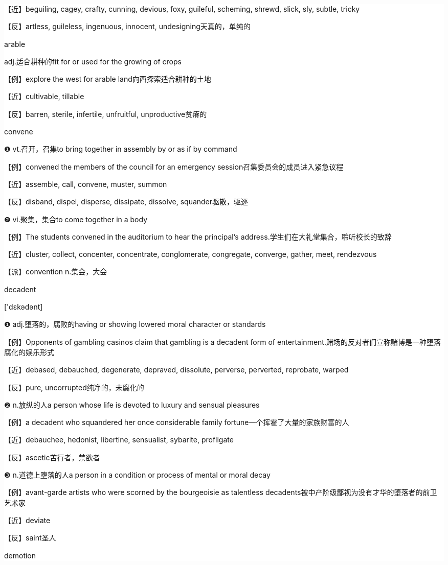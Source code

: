 【近】beguiling, cagey, crafty, cunning, devious, foxy, guileful, scheming, shrewd, slick, sly, subtle, tricky

【反】artless, guileless, ingenuous, innocent, undesigning天真的，单纯的

arable

adj.适合耕种的fit for or used for the growing of crops

【例】explore the west for arable land向西探索适合耕种的土地

【近】cultivable, tillable

【反】barren, sterile, infertile, unfruitful, unproductive贫瘠的

convene

❶ vt.召开，召集to bring together in assembly by or as if by command

【例】convened the members of the council for an emergency session召集委员会的成员进入紧急议程

【近】assemble, call, convene, muster, summon

【反】disband, dispel, disperse, dissipate, dissolve, squander驱散，驱逐

❷ vi.聚集，集合to come together in a body

【例】The students convened in the auditorium to hear the principal’s address.学生们在大礼堂集合，聆听校长的致辞

【近】cluster, collect, concenter, concentrate, conglomerate, congregate, converge, gather, meet, rendezvous

【派】convention n.集会，大会

decadent

['dɛkədənt]

❶ adj.堕落的，腐败的having or showing lowered moral character or standards

【例】Opponents of gambling casinos claim that gambling is a decadent form of entertainment.赌场的反对者们宣称赌博是一种堕落腐化的娱乐形式

【近】debased, debauched, degenerate, depraved, dissolute, perverse, perverted, reprobate, warped

【反】pure, uncorrupted纯净的，未腐化的

❷ n.放纵的人a person whose life is devoted to luxury and sensual pleasures

【例】a decadent who squandered her once considerable family fortune一个挥霍了大量的家族财富的人

【近】debauchee, hedonist, libertine, sensualist, sybarite, profligate

【反】ascetic苦行者，禁欲者

❸ n.道德上堕落的人a person in a condition or process of mental or moral decay

【例】avant-garde artists who were scorned by the bourgeoisie as talentless decadents被中产阶级鄙视为没有才华的堕落者的前卫艺术家

【近】deviate

【反】saint圣人

demotion
